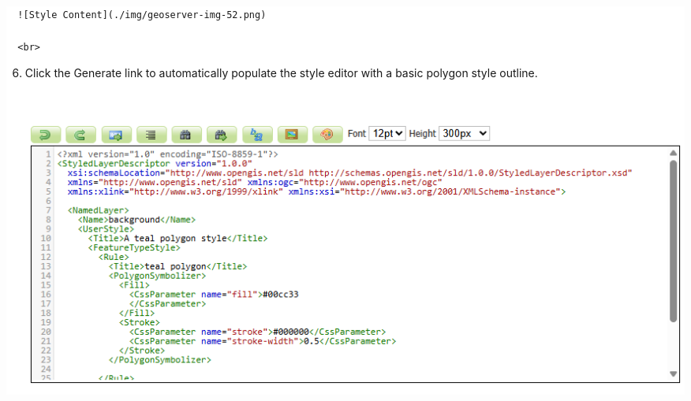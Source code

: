       ![Style Content](./img/geoserver-img-52.png)

      <br>

6. Click the Generate link to automatically populate the style editor with a basic polygon style outline.

      <br>

      ![Generate](./img/geoserver-img-53.png)
